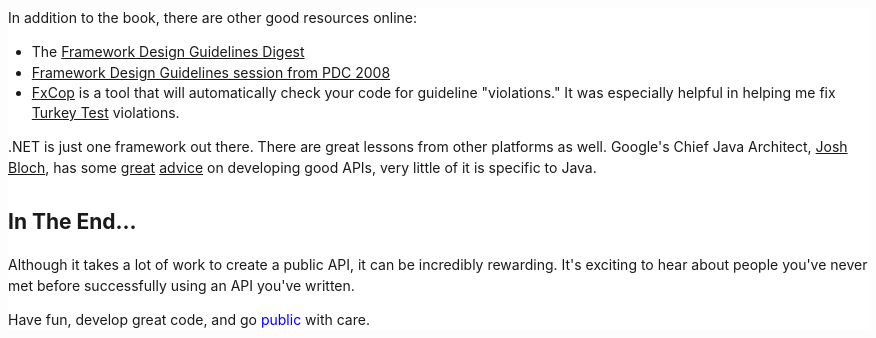In addition to the book, there are other good resources online:

-   The [Framework Design Guidelines Digest](http://blogs.msdn.com/kcwalina/archive/2008/04/09/FDGDigest.aspx) 
-   [Framework Design Guidelines session from PDC 2008](http://channel9.msdn.com/pdc2008/PC58/) 
-   [FxCop](http://blogs.msdn.com/fxcop/archive/2008/08/19/fxcop-1-36-released.aspx) is a tool that will automatically check your code for guideline "violations." It was especially helpful in helping me fix [Turkey Test](http://www.moserware.com/2008/02/does-your-code-pass-turkey-test.html) violations.

.NET is just one framework out there. There are great lessons from other platforms as well. Google's Chief Java Architect, [Josh Bloch](http://en.wikipedia.org/wiki/Joshua_Bloch), has some [great](http://www.infoq.com/presentations/effective-api-design) [advice](http://www.infoq.com/articles/API-Design-Joshua-Bloch) on developing good APIs, very little of it is specific to Java.

## In The End...

Although it takes a lot of work to create a public API, it can be incredibly rewarding. It's exciting to hear about people you've never met before successfully using an API you've written.

Have fun, develop great code, and go <span style="color:#0000ff;">public</span> with care.